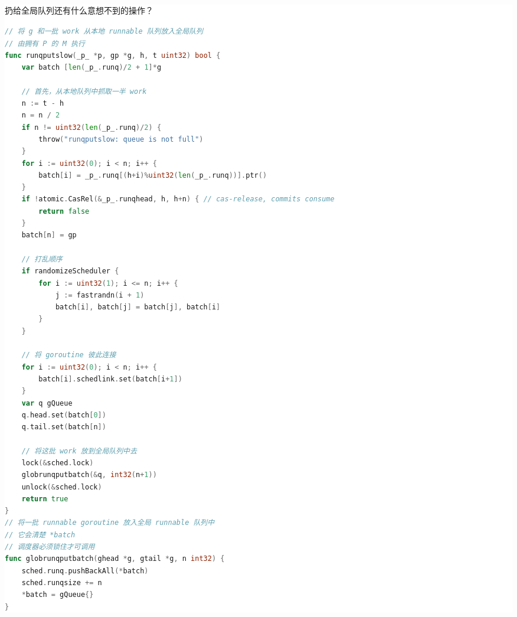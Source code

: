 扔给全局队列还有什么意想不到的操作？

```go
// 将 g 和一批 work 从本地 runnable 队列放入全局队列
// 由拥有 P 的 M 执行
func runqputslow(_p_ *p, gp *g, h, t uint32) bool {
	var batch [len(_p_.runq)/2 + 1]*g

	// 首先，从本地队列中抓取一半 work
	n := t - h
	n = n / 2
	if n != uint32(len(_p_.runq)/2) {
		throw("runqputslow: queue is not full")
	}
	for i := uint32(0); i < n; i++ {
		batch[i] = _p_.runq[(h+i)%uint32(len(_p_.runq))].ptr()
	}
	if !atomic.CasRel(&_p_.runqhead, h, h+n) { // cas-release, commits consume
		return false
	}
	batch[n] = gp

	// 打乱顺序
	if randomizeScheduler {
		for i := uint32(1); i <= n; i++ {
			j := fastrandn(i + 1)
			batch[i], batch[j] = batch[j], batch[i]
		}
	}

	// 将 goroutine 彼此连接
	for i := uint32(0); i < n; i++ {
		batch[i].schedlink.set(batch[i+1])
	}
	var q gQueue
	q.head.set(batch[0])
	q.tail.set(batch[n])

	// 将这批 work 放到全局队列中去
	lock(&sched.lock)
	globrunqputbatch(&q, int32(n+1))
	unlock(&sched.lock)
	return true
}
// 将一批 runnable goroutine 放入全局 runnable 队列中
// 它会清楚 *batch
// 调度器必须锁住才可调用
func globrunqputbatch(ghead *g, gtail *g, n int32) {
	sched.runq.pushBackAll(*batch)
	sched.runqsize += n
	*batch = gQueue{}
}
```
